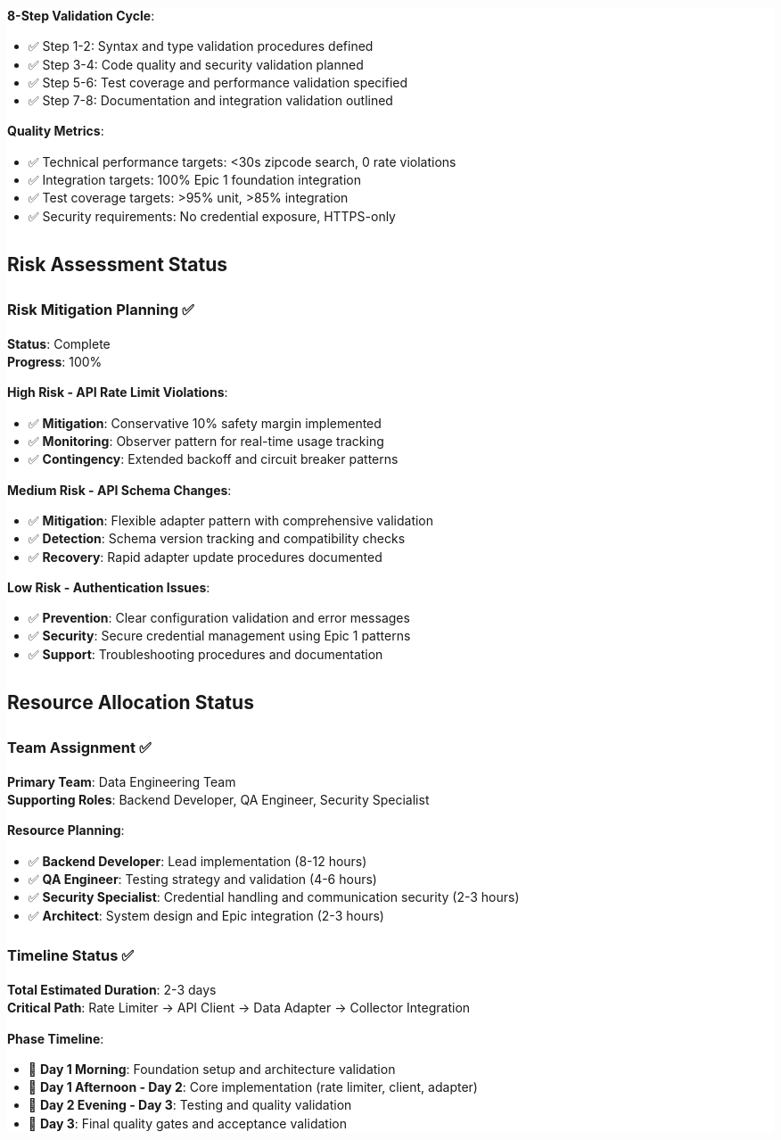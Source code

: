**8-Step Validation Cycle**:
- ✅ Step 1-2: Syntax and type validation procedures defined
- ✅ Step 3-4: Code quality and security validation planned
- ✅ Step 5-6: Test coverage and performance validation specified
- ✅ Step 7-8: Documentation and integration validation outlined

**Quality Metrics**:
- ✅ Technical performance targets: <30s zipcode search, 0 rate violations
- ✅ Integration targets: 100% Epic 1 foundation integration
- ✅ Test coverage targets: >95% unit, >85% integration
- ✅ Security requirements: No credential exposure, HTTPS-only

## Risk Assessment Status

### Risk Mitigation Planning ✅
**Status**: Complete  
**Progress**: 100%

**High Risk - API Rate Limit Violations**:
- ✅ **Mitigation**: Conservative 10% safety margin implemented
- ✅ **Monitoring**: Observer pattern for real-time usage tracking
- ✅ **Contingency**: Extended backoff and circuit breaker patterns

**Medium Risk - API Schema Changes**:
- ✅ **Mitigation**: Flexible adapter pattern with comprehensive validation
- ✅ **Detection**: Schema version tracking and compatibility checks
- ✅ **Recovery**: Rapid adapter update procedures documented

**Low Risk - Authentication Issues**:
- ✅ **Prevention**: Clear configuration validation and error messages
- ✅ **Security**: Secure credential management using Epic 1 patterns
- ✅ **Support**: Troubleshooting procedures and documentation

## Resource Allocation Status

### Team Assignment ✅
**Primary Team**: Data Engineering Team  
**Supporting Roles**: Backend Developer, QA Engineer, Security Specialist

**Resource Planning**:
- ✅ **Backend Developer**: Lead implementation (8-12 hours)
- ✅ **QA Engineer**: Testing strategy and validation (4-6 hours)  
- ✅ **Security Specialist**: Credential handling and communication security (2-3 hours)
- ✅ **Architect**: System design and Epic integration (2-3 hours)

### Timeline Status ✅
**Total Estimated Duration**: 2-3 days  
**Critical Path**: Rate Limiter → API Client → Data Adapter → Collector Integration

**Phase Timeline**:
- 📅 **Day 1 Morning**: Foundation setup and architecture validation
- 📅 **Day 1 Afternoon - Day 2**: Core implementation (rate limiter, client, adapter)
- 📅 **Day 2 Evening - Day 3**: Testing and quality validation
- 📅 **Day 3**: Final quality gates and acceptance validation
